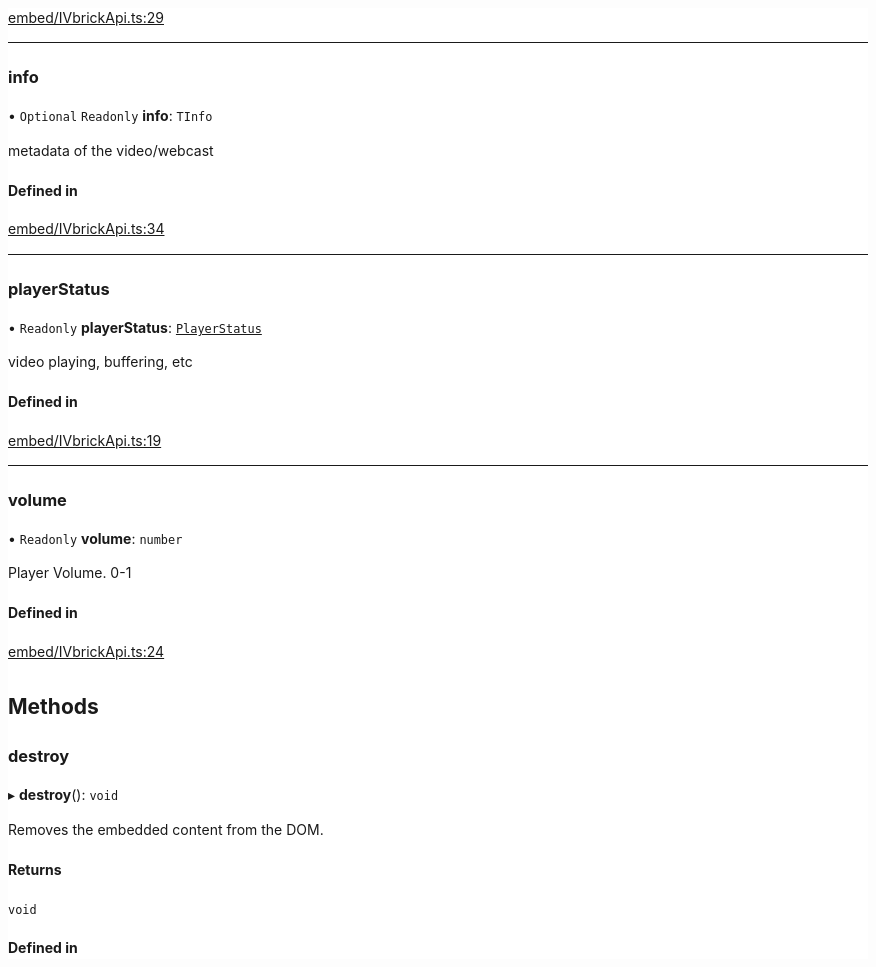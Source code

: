 [embed/IVbrickApi.ts:29](https://github.com/vbrick/rev-sdk-js/blob/main/src/embed/IVbrickApi.ts#L29)

___

### info

• `Optional` `Readonly` **info**: `TInfo`

metadata of the video/webcast

#### Defined in

[embed/IVbrickApi.ts:34](https://github.com/vbrick/rev-sdk-js/blob/main/src/embed/IVbrickApi.ts#L34)

___

### playerStatus

• `Readonly` **playerStatus**: [`PlayerStatus`](../enums/PlayerStatus.md)

video playing, buffering, etc

#### Defined in

[embed/IVbrickApi.ts:19](https://github.com/vbrick/rev-sdk-js/blob/main/src/embed/IVbrickApi.ts#L19)

___

### volume

• `Readonly` **volume**: `number`

Player Volume. 0-1

#### Defined in

[embed/IVbrickApi.ts:24](https://github.com/vbrick/rev-sdk-js/blob/main/src/embed/IVbrickApi.ts#L24)

## Methods

### destroy

▸ **destroy**(): `void`

Removes the embedded content from the DOM.

#### Returns

`void`

#### Defined in
